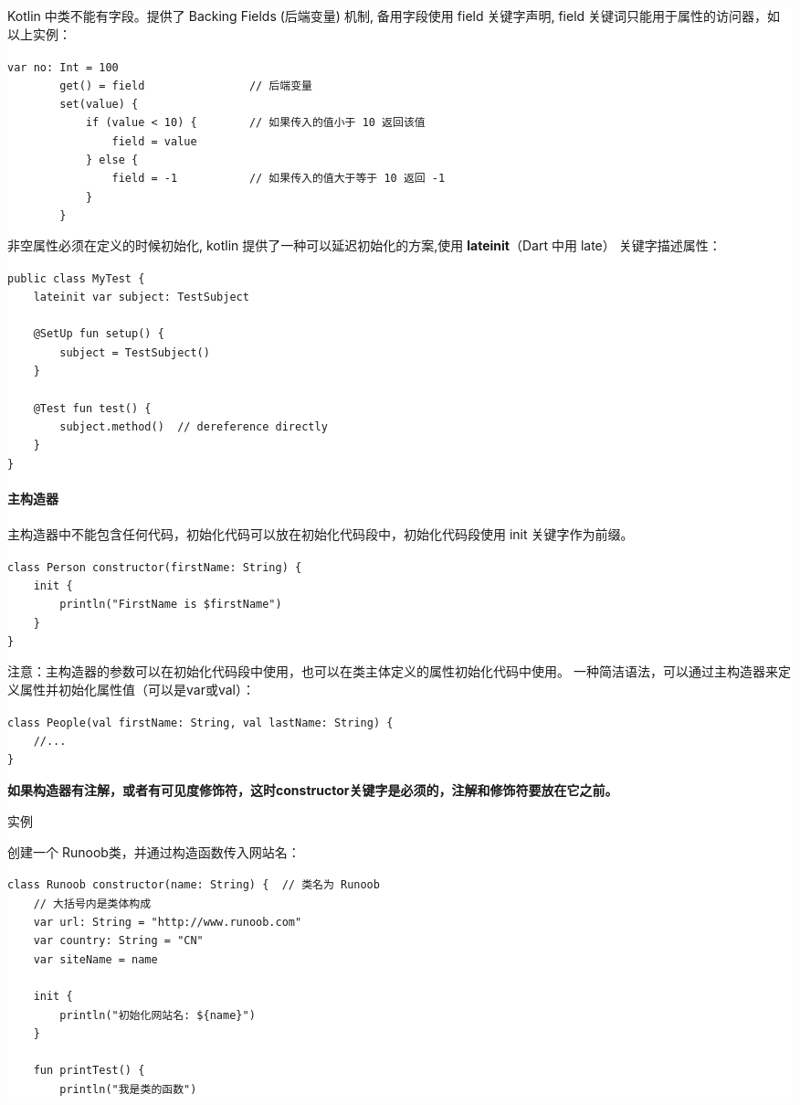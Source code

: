 Kotlin 中类不能有字段。提供了 Backing Fields (后端变量) 机制, 备用字段使用 field 关键字声明, field 关键词只能用于属性的访问器，如以上实例：

```
var no: Int = 100
        get() = field                // 后端变量
        set(value) {
            if (value < 10) {        // 如果传入的值小于 10 返回该值
                field = value
            } else {
                field = -1           // 如果传入的值大于等于 10 返回 -1
            }
        }
```

非空属性必须在定义的时候初始化, kotlin 提供了一种可以延迟初始化的方案,使用 **lateinit**（Dart 中用 late） 关键字描述属性：

```
public class MyTest {
    lateinit var subject: TestSubject
 
    @SetUp fun setup() {
        subject = TestSubject()
    }
 
    @Test fun test() {
        subject.method()  // dereference directly
    }
}
```



#### 主构造器

主构造器中不能包含任何代码，初始化代码可以放在初始化代码段中，初始化代码段使用 init 关键字作为前缀。

```
class Person constructor(firstName: String) {
    init {
        println("FirstName is $firstName")
    }
}
```

注意：主构造器的参数可以在初始化代码段中使用，也可以在类主体定义的属性初始化代码中使用。 一种简洁语法，可以通过主构造器来定义属性并初始化属性值（可以是var或val）：

```
class People(val firstName: String, val lastName: String) {
    //...
}
```

**如果构造器有注解，或者有可见度修饰符，这时constructor关键字是必须的，注解和修饰符要放在它之前。**

实例

创建一个 Runoob类，并通过构造函数传入网站名：

```
class Runoob constructor(name: String) {  // 类名为 Runoob
    // 大括号内是类体构成
    var url: String = "http://www.runoob.com"
    var country: String = "CN"
    var siteName = name
 
    init {
        println("初始化网站名: ${name}")
    }
 
    fun printTest() {
        println("我是类的函数")
```